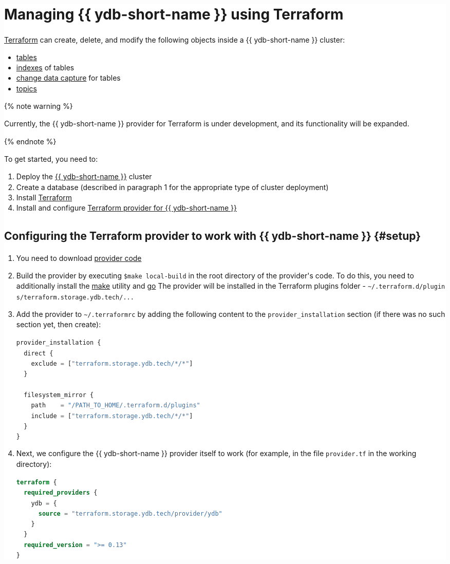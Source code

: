 # Managing {{ ydb-short-name }} using Terraform

[Terraform](https://www.terraform.io/) can create, delete, and modify the following objects inside a {{ ydb-short-name }} cluster:

* [tables](../concepts/datamodel/table.md)
* [indexes](../concepts/secondary_indexes.md) of tables
* [change data capture](../concepts/cdc.md) for tables
* [topics](../concepts/topic.md)

{% note warning %}

Currently, the {{ ydb-short-name }}  provider for Terraform is under development, and its functionality will be expanded.

{% endnote %}

To get started, you need to:

1. Deploy the [{{ ydb-short-name }}](../devops/index.md) cluster
2. Create a database (described in paragraph 1 for the appropriate type of cluster deployment)
3. Install [Terraform](https://developer.hashicorp.com/terraform/install)
4. Install and configure [Terraform provider for {{ ydb-short-name }}](https://github.com/ydb-platform/terraform-provider-ydb/)

## Configuring the Terraform provider to work with {{ ydb-short-name }} {#setup}

1. You need to download [provider code](https://github.com/ydb-platform/terraform-provider-ydb/)
2. Build the provider by executing `$make local-build` in the root directory of the provider's code. To do this, you need to additionally install the [make](https://www.gnu.org/software/make/) utility and [go](https://go.dev/)
The provider will be installed in the Terraform plugins folder - `~/.terraform.d/plugins/terraform.storage.ydb.tech/...`
3. Add the provider to `~/.terraformrc` by adding the following content to the `provider_installation` section (if there was no such section yet, then create):

    ```tf
    provider_installation {
      direct {
        exclude = ["terraform.storage.ydb.tech/*/*"]
      }

      filesystem_mirror {
        path    = "/PATH_TO_HOME/.terraform.d/plugins"
        include = ["terraform.storage.ydb.tech/*/*"]
      }
    }
    ```

4. Next, we configure the {{ ydb-short-name }} provider itself to work (for example, in the file `provider.tf` in the working directory):

    ```tf
    terraform {
      required_providers {
        ydb = {
          source = "terraform.storage.ydb.tech/provider/ydb"
        }
      }
      required_version = ">= 0.13"
    }
    